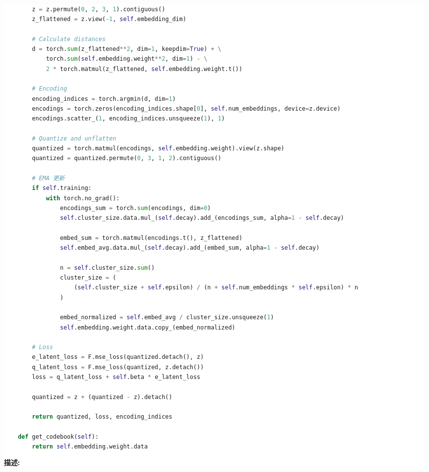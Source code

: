 ```python
        z = z.permute(0, 2, 3, 1).contiguous()
        z_flattened = z.view(-1, self.embedding_dim)

        # Calculate distances
        d = torch.sum(z_flattened**2, dim=1, keepdim=True) + \
            torch.sum(self.embedding.weight**2, dim=1) - \
            2 * torch.matmul(z_flattened, self.embedding.weight.t())

        # Encoding
        encoding_indices = torch.argmin(d, dim=1)
        encodings = torch.zeros(encoding_indices.shape[0], self.num_embeddings, device=z.device)
        encodings.scatter_(1, encoding_indices.unsqueeze(1), 1)

        # Quantize and unflatten
        quantized = torch.matmul(encodings, self.embedding.weight).view(z.shape)
        quantized = quantized.permute(0, 3, 1, 2).contiguous()

        # EMA 更新
        if self.training:
            with torch.no_grad():
                encodings_sum = torch.sum(encodings, dim=0)
                self.cluster_size.data.mul_(self.decay).add_(encodings_sum, alpha=1 - self.decay)

                embed_sum = torch.matmul(encodings.t(), z_flattened)
                self.embed_avg.data.mul_(self.decay).add_(embed_sum, alpha=1 - self.decay)

                n = self.cluster_size.sum()
                cluster_size = (
                    (self.cluster_size + self.epsilon) / (n + self.num_embeddings * self.epsilon) * n
                )

                embed_normalized = self.embed_avg / cluster_size.unsqueeze(1)
                self.embedding.weight.data.copy_(embed_normalized)

        # Loss
        e_latent_loss = F.mse_loss(quantized.detach(), z)
        q_latent_loss = F.mse_loss(quantized, z.detach())
        loss = q_latent_loss + self.beta * e_latent_loss

        quantized = z + (quantized - z).detach()

        return quantized, loss, encoding_indices

    def get_codebook(self):
        return self.embedding.weight.data

```

**描述:**
